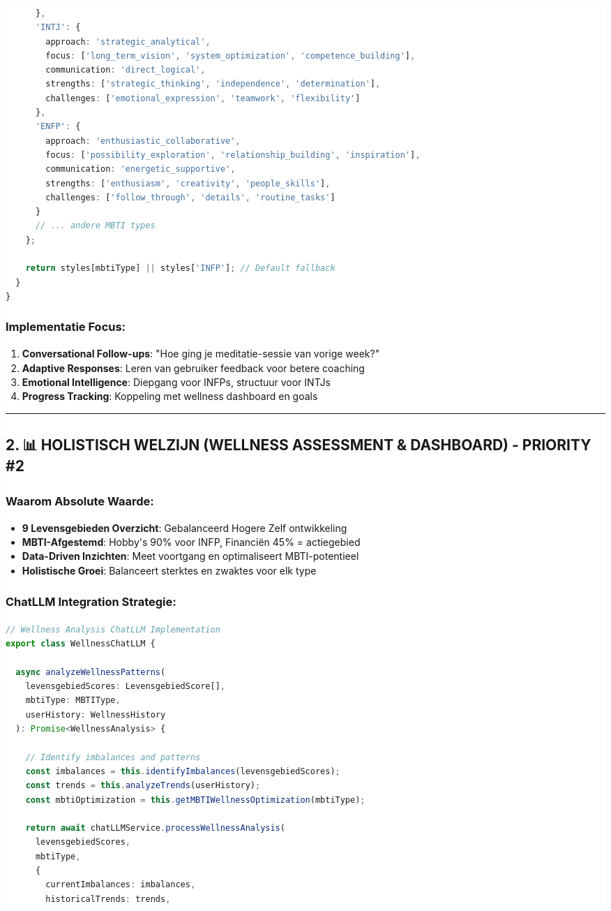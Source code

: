 ```typescript
      },
      'INTJ': {
        approach: 'strategic_analytical', 
        focus: ['long_term_vision', 'system_optimization', 'competence_building'],
        communication: 'direct_logical',
        strengths: ['strategic_thinking', 'independence', 'determination'],
        challenges: ['emotional_expression', 'teamwork', 'flexibility']
      },
      'ENFP': {
        approach: 'enthusiastic_collaborative',
        focus: ['possibility_exploration', 'relationship_building', 'inspiration'],
        communication: 'energetic_supportive',
        strengths: ['enthusiasm', 'creativity', 'people_skills'],
        challenges: ['follow_through', 'details', 'routine_tasks']
      }
      // ... andere MBTI types
    };
    
    return styles[mbtiType] || styles['INFP']; // Default fallback
  }
}
```

### **Implementatie Focus:**
1. **Conversational Follow-ups**: "Hoe ging je meditatie-sessie van vorige week?"
2. **Adaptive Responses**: Leren van gebruiker feedback voor betere coaching
3. **Emotional Intelligence**: Diepgang voor INFPs, structuur voor INTJs
4. **Progress Tracking**: Koppeling met wellness dashboard en goals

---

## **2. 📊 HOLISTISCH WELZIJN (WELLNESS ASSESSMENT & DASHBOARD) - PRIORITY #2**

### **Waarom Absolute Waarde:**
- **9 Levensgebieden Overzicht**: Gebalanceerd Hogere Zelf ontwikkeling
- **MBTI-Afgestemd**: Hobby's 90% voor INFP, Financiën 45% = actiegebied
- **Data-Driven Inzichten**: Meet voortgang en optimaliseert MBTI-potentieel
- **Holistische Groei**: Balanceert sterktes en zwaktes voor elk type

### **ChatLLM Integration Strategie:**
```typescript
// Wellness Analysis ChatLLM Implementation
export class WellnessChatLLM {
  
  async analyzeWellnessPatterns(
    levensgebiedScores: LevensgebiedScore[],
    mbtiType: MBTIType,
    userHistory: WellnessHistory
  ): Promise<WellnessAnalysis> {
    
    // Identify imbalances and patterns
    const imbalances = this.identifyImbalances(levensgebiedScores);
    const trends = this.analyzeTrends(userHistory);
    const mbtiOptimization = this.getMBTIWellnessOptimization(mbtiType);
    
    return await chatLLMService.processWellnessAnalysis(
      levensgebiedScores,
      mbtiType,
      {
        currentImbalances: imbalances,
        historicalTrends: trends,
```